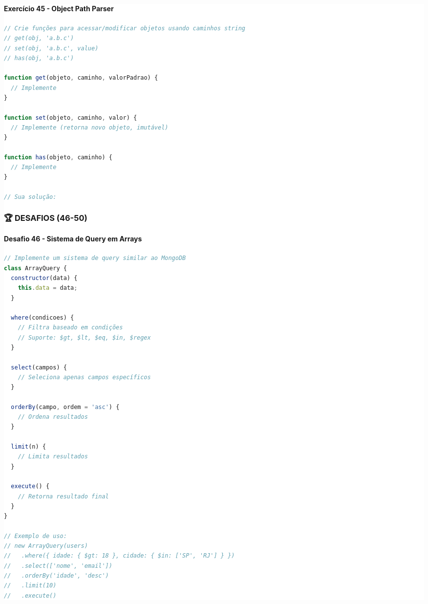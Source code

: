 #### **Exercício 45 - Object Path Parser**

```javascript
// Crie funções para acessar/modificar objetos usando caminhos string
// get(obj, 'a.b.c')
// set(obj, 'a.b.c', value)
// has(obj, 'a.b.c')

function get(objeto, caminho, valorPadrao) {
  // Implemente
}

function set(objeto, caminho, valor) {
  // Implemente (retorna novo objeto, imutável)
}

function has(objeto, caminho) {
  // Implemente
}

// Sua solução:
```

### 🏆 DESAFIOS (46-50)

#### **Desafio 46 - Sistema de Query em Arrays**

```javascript
// Implemente um sistema de query similar ao MongoDB
class ArrayQuery {
  constructor(data) {
    this.data = data;
  }

  where(condicoes) {
    // Filtra baseado em condições
    // Suporte: $gt, $lt, $eq, $in, $regex
  }

  select(campos) {
    // Seleciona apenas campos específicos
  }

  orderBy(campo, ordem = 'asc') {
    // Ordena resultados
  }

  limit(n) {
    // Limita resultados
  }

  execute() {
    // Retorna resultado final
  }
}

// Exemplo de uso:
// new ArrayQuery(users)
//   .where({ idade: { $gt: 18 }, cidade: { $in: ['SP', 'RJ'] } })
//   .select(['nome', 'email'])
//   .orderBy('idade', 'desc')
//   .limit(10)
//   .execute()

```